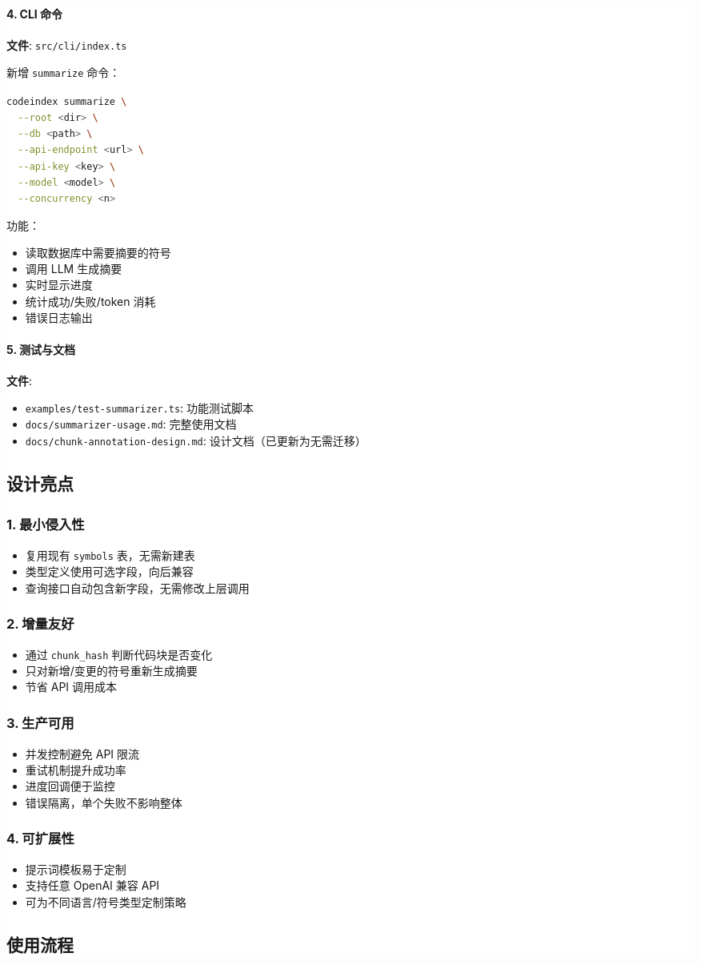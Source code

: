 #### 4. CLI 命令
**文件**: `src/cli/index.ts`

新增 `summarize` 命令：
```bash
codeindex summarize \
  --root <dir> \
  --db <path> \
  --api-endpoint <url> \
  --api-key <key> \
  --model <model> \
  --concurrency <n>
```

功能：
- 读取数据库中需要摘要的符号
- 调用 LLM 生成摘要
- 实时显示进度
- 统计成功/失败/token 消耗
- 错误日志输出

#### 5. 测试与文档
**文件**:
- `examples/test-summarizer.ts`: 功能测试脚本
- `docs/summarizer-usage.md`: 完整使用文档
- `docs/chunk-annotation-design.md`: 设计文档（已更新为无需迁移）

## 设计亮点

### 1. 最小侵入性
- 复用现有 `symbols` 表，无需新建表
- 类型定义使用可选字段，向后兼容
- 查询接口自动包含新字段，无需修改上层调用

### 2. 增量友好
- 通过 `chunk_hash` 判断代码块是否变化
- 只对新增/变更的符号重新生成摘要
- 节省 API 调用成本

### 3. 生产可用
- 并发控制避免 API 限流
- 重试机制提升成功率
- 进度回调便于监控
- 错误隔离，单个失败不影响整体

### 4. 可扩展性
- 提示词模板易于定制
- 支持任意 OpenAI 兼容 API
- 可为不同语言/符号类型定制策略

## 使用流程
